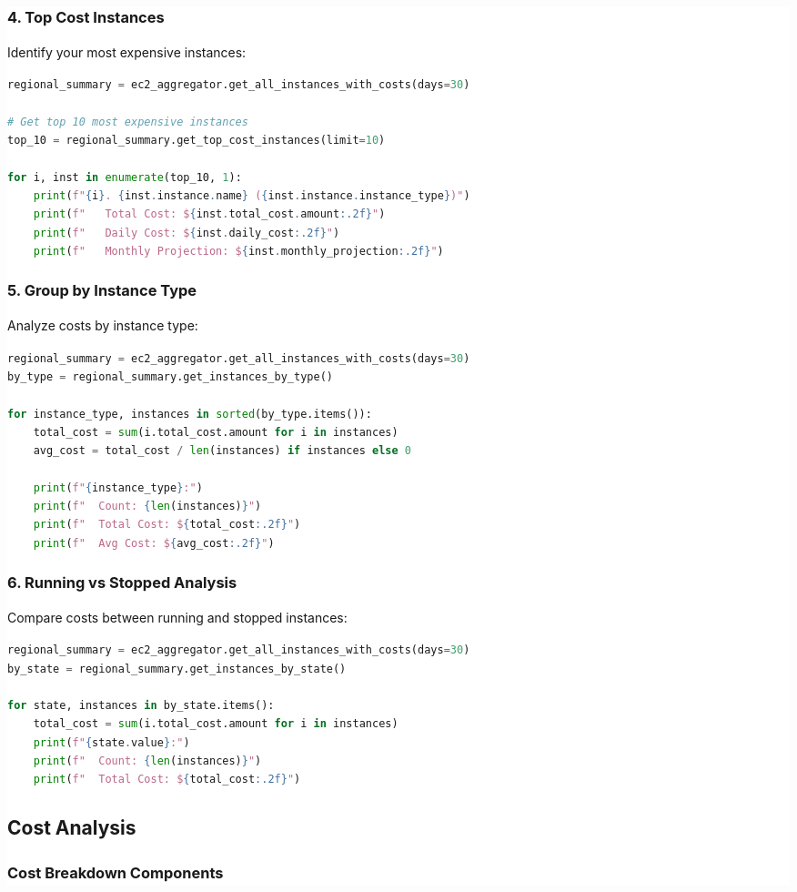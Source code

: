 ### 4. Top Cost Instances

Identify your most expensive instances:

```python
regional_summary = ec2_aggregator.get_all_instances_with_costs(days=30)

# Get top 10 most expensive instances
top_10 = regional_summary.get_top_cost_instances(limit=10)

for i, inst in enumerate(top_10, 1):
    print(f"{i}. {inst.instance.name} ({inst.instance.instance_type})")
    print(f"   Total Cost: ${inst.total_cost.amount:.2f}")
    print(f"   Daily Cost: ${inst.daily_cost:.2f}")
    print(f"   Monthly Projection: ${inst.monthly_projection:.2f}")
```

### 5. Group by Instance Type

Analyze costs by instance type:

```python
regional_summary = ec2_aggregator.get_all_instances_with_costs(days=30)
by_type = regional_summary.get_instances_by_type()

for instance_type, instances in sorted(by_type.items()):
    total_cost = sum(i.total_cost.amount for i in instances)
    avg_cost = total_cost / len(instances) if instances else 0

    print(f"{instance_type}:")
    print(f"  Count: {len(instances)}")
    print(f"  Total Cost: ${total_cost:.2f}")
    print(f"  Avg Cost: ${avg_cost:.2f}")
```

### 6. Running vs Stopped Analysis

Compare costs between running and stopped instances:

```python
regional_summary = ec2_aggregator.get_all_instances_with_costs(days=30)
by_state = regional_summary.get_instances_by_state()

for state, instances in by_state.items():
    total_cost = sum(i.total_cost.amount for i in instances)
    print(f"{state.value}:")
    print(f"  Count: {len(instances)}")
    print(f"  Total Cost: ${total_cost:.2f}")
```

## Cost Analysis

### Cost Breakdown Components
